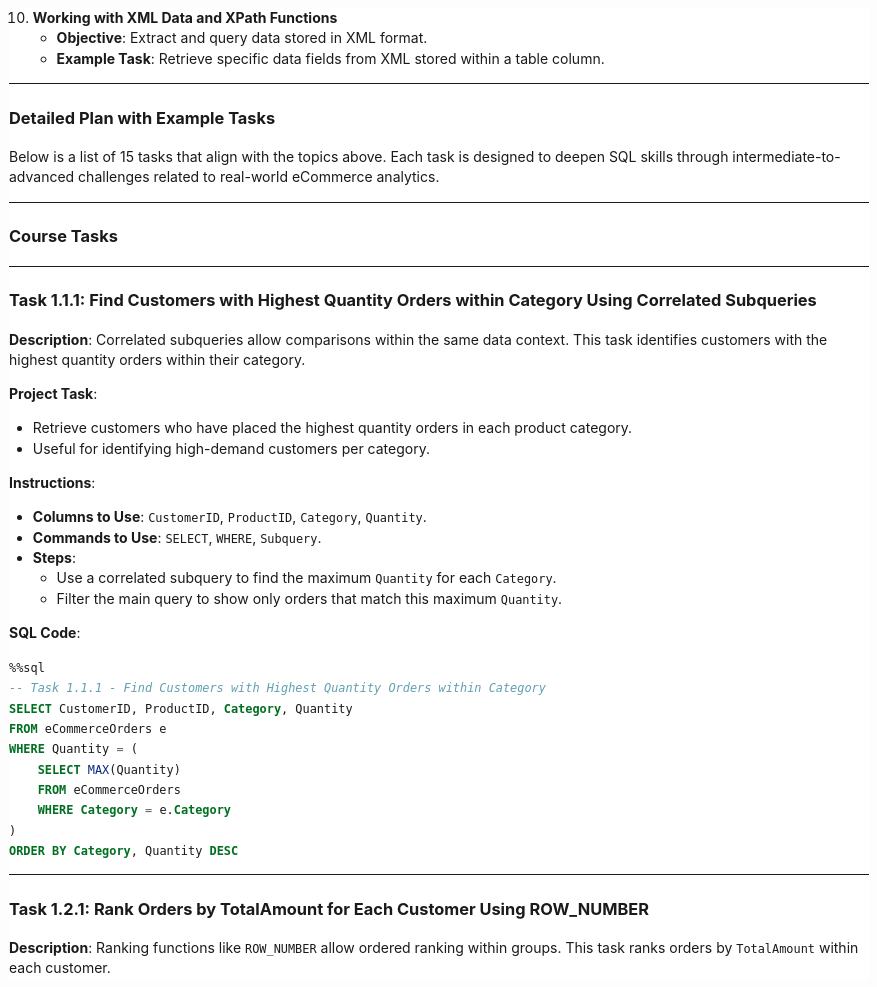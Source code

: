 10. **Working with XML Data and XPath Functions**  
    - **Objective**: Extract and query data stored in XML format.
    - **Example Task**: Retrieve specific data fields from XML stored within a table column.

---

### **Detailed Plan with Example Tasks**

Below is a list of 15 tasks that align with the topics above. Each task is designed to deepen SQL skills through intermediate-to-advanced challenges related to real-world eCommerce analytics.

---

### **Course Tasks**

---

### **Task 1.1.1: Find Customers with Highest Quantity Orders within Category Using Correlated Subqueries**

**Description**: Correlated subqueries allow comparisons within the same data context. This task identifies customers with the highest quantity orders within their category.

**Project Task**:
- Retrieve customers who have placed the highest quantity orders in each product category.
- Useful for identifying high-demand customers per category.

**Instructions**:
- **Columns to Use**: `CustomerID`, `ProductID`, `Category`, `Quantity`.
- **Commands to Use**: `SELECT`, `WHERE`, `Subquery`.
- **Steps**:
  - Use a correlated subquery to find the maximum `Quantity` for each `Category`.
  - Filter the main query to show only orders that match this maximum `Quantity`.

**SQL Code**:
```sql
%%sql
-- Task 1.1.1 - Find Customers with Highest Quantity Orders within Category
SELECT CustomerID, ProductID, Category, Quantity
FROM eCommerceOrders e
WHERE Quantity = (
    SELECT MAX(Quantity)
    FROM eCommerceOrders
    WHERE Category = e.Category
)
ORDER BY Category, Quantity DESC
```

---

### **Task 1.2.1: Rank Orders by TotalAmount for Each Customer Using ROW_NUMBER**

**Description**: Ranking functions like `ROW_NUMBER` allow ordered ranking within groups. This task ranks orders by `TotalAmount` within each customer.
